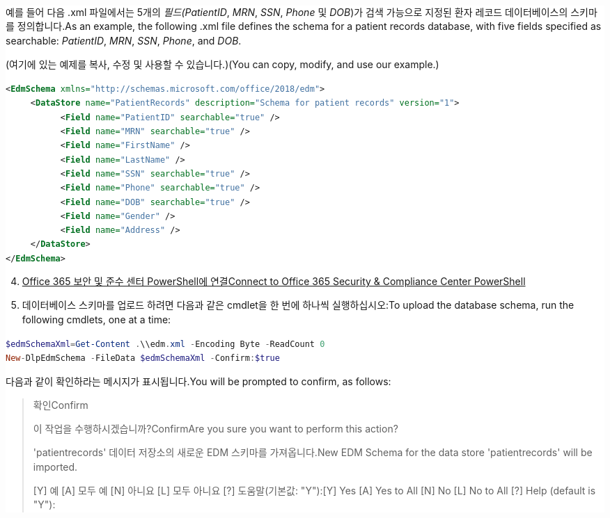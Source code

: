 <span data-ttu-id="8dc95-167">예를 들어 다음 .xml 파일에서는 5개의 *필드(PatientID*, *MRN*, *SSN*, *Phone* 및 *DOB*)가 검색 가능으로 지정된 환자 레코드 데이터베이스의 스키마를 정의합니다.</span><span class="sxs-lookup"><span data-stu-id="8dc95-167">As an example, the following .xml file defines the schema for a patient records database, with five fields specified as searchable: *PatientID*, *MRN*, *SSN*, *Phone*, and *DOB*.</span></span>

<span data-ttu-id="8dc95-168">(여기에 있는 예제를 복사, 수정 및 사용할 수 있습니다.)</span><span class="sxs-lookup"><span data-stu-id="8dc95-168">(You can copy, modify, and use our example.)</span></span>

 ```xml
<EdmSchema xmlns="http://schemas.microsoft.com/office/2018/edm">
      <DataStore name="PatientRecords" description="Schema for patient records" version="1">
            <Field name="PatientID" searchable="true" />
            <Field name="MRN" searchable="true" />
            <Field name="FirstName" />
            <Field name="LastName" />
            <Field name="SSN" searchable="true" />
            <Field name="Phone" searchable="true" />
            <Field name="DOB" searchable="true" />
            <Field name="Gender" />
            <Field name="Address" />
      </DataStore>
</EdmSchema>
```

4. [<span data-ttu-id="8dc95-169">Office 365 보안 및 준수 센터 PowerShell에 연결</span><span class="sxs-lookup"><span data-stu-id="8dc95-169">Connect to Office 365 Security & Compliance Center PowerShell</span></span>](https://docs.microsoft.com/powershell/exchange/office-365-scc/connect-to-scc-powershell/connect-to-scc-powershell?view=exchange-ps)

5. <span data-ttu-id="8dc95-170">데이터베이스 스키마를 업로드 하려면 다음과 같은 cmdlet을 한 번에 하나씩 실행하십시오:</span><span class="sxs-lookup"><span data-stu-id="8dc95-170">To upload the database schema, run the following cmdlets, one at a time:</span></span>

```powershell
$edmSchemaXml=Get-Content .\\edm.xml -Encoding Byte -ReadCount 0
New-DlpEdmSchema -FileData $edmSchemaXml -Confirm:$true
```

<span data-ttu-id="8dc95-171">다음과 같이 확인하라는 메시지가 표시됩니다.</span><span class="sxs-lookup"><span data-stu-id="8dc95-171">You will be prompted to confirm, as follows:</span></span>

> <span data-ttu-id="8dc95-172">확인</span><span class="sxs-lookup"><span data-stu-id="8dc95-172">Confirm</span></span>
>
> <span data-ttu-id="8dc95-173">이 작업을 수행하시겠습니까?</span><span class="sxs-lookup"><span data-stu-id="8dc95-173">ConfirmAre you sure you want to perform this action?</span></span>
>
> <span data-ttu-id="8dc95-174">'patientrecords' 데이터 저장소의 새로운 EDM 스키마를 가져옵니다.</span><span class="sxs-lookup"><span data-stu-id="8dc95-174">New EDM Schema for the data store 'patientrecords' will be imported.</span></span>
>
> <span data-ttu-id="8dc95-175">\[Y\] 예 \[A\] 모두 예 \[N\] 아니요 \[L\] 모두 아니요 \[?\] 도움말(기본값: "Y"):</span><span class="sxs-lookup"><span data-stu-id="8dc95-175">\[Y\] Yes \[A\] Yes to All \[N\] No \[L\] No to All \[?\] Help (default is "Y"):</span></span>
